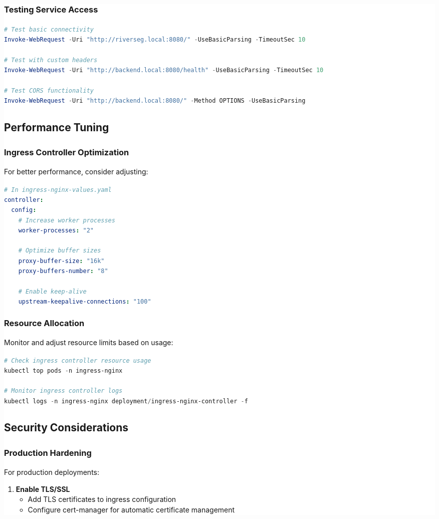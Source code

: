 ### Testing Service Access

```powershell
# Test basic connectivity
Invoke-WebRequest -Uri "http://riverseg.local:8080/" -UseBasicParsing -TimeoutSec 10

# Test with custom headers
Invoke-WebRequest -Uri "http://backend.local:8080/health" -UseBasicParsing -TimeoutSec 10

# Test CORS functionality
Invoke-WebRequest -Uri "http://backend.local:8080/" -Method OPTIONS -UseBasicParsing
```

## Performance Tuning

### Ingress Controller Optimization

For better performance, consider adjusting:

```yaml
# In ingress-nginx-values.yaml
controller:
  config:
    # Increase worker processes
    worker-processes: "2"
    
    # Optimize buffer sizes
    proxy-buffer-size: "16k"
    proxy-buffers-number: "8"
    
    # Enable keep-alive
    upstream-keepalive-connections: "100"
```

### Resource Allocation

Monitor and adjust resource limits based on usage:

```powershell
# Check ingress controller resource usage
kubectl top pods -n ingress-nginx

# Monitor ingress controller logs
kubectl logs -n ingress-nginx deployment/ingress-nginx-controller -f
```

## Security Considerations

### Production Hardening

For production deployments:

1. **Enable TLS/SSL**
   - Add TLS certificates to ingress configuration
   - Configure cert-manager for automatic certificate management
